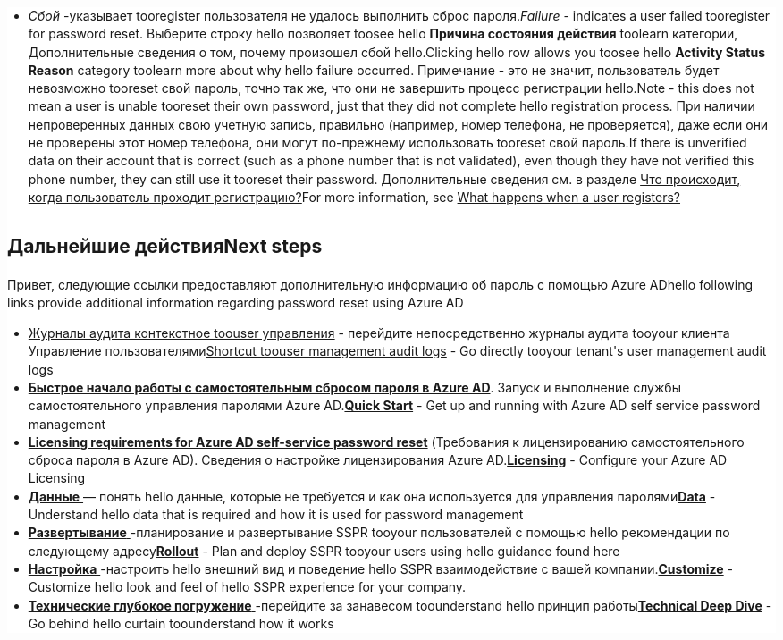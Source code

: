   * <span data-ttu-id="a44ab-368">_Сбой_ -указывает tooregister пользователя не удалось выполнить сброс пароля.</span><span class="sxs-lookup"><span data-stu-id="a44ab-368">_Failure_ - indicates a user failed tooregister for password reset.</span></span> <span data-ttu-id="a44ab-369">Выберите строку hello позволяет toosee hello **Причина состояния действия** toolearn категории, Дополнительные сведения о том, почему произошел сбой hello.</span><span class="sxs-lookup"><span data-stu-id="a44ab-369">Clicking hello row allows you toosee hello **Activity Status Reason** category toolearn more about why hello failure occurred.</span></span> <span data-ttu-id="a44ab-370">Примечание - это не значит, пользователь будет невозможно tooreset свой пароль, точно так же, что они не завершить процесс регистрации hello.</span><span class="sxs-lookup"><span data-stu-id="a44ab-370">Note - this does not mean a user is unable tooreset their own password, just that they did not complete hello registration process.</span></span> <span data-ttu-id="a44ab-371">При наличии непроверенных данных свою учетную запись, правильно (например, номер телефона, не проверяется), даже если они не проверены этот номер телефона, они могут по-прежнему использовать tooreset свой пароль.</span><span class="sxs-lookup"><span data-stu-id="a44ab-371">If there is unverified data on their account that is correct (such as a phone number that is not validated), even though they have not verified this phone number, they can still use it tooreset their password.</span></span> <span data-ttu-id="a44ab-372">Дополнительные сведения см. в разделе [Что происходит, когда пользователь проходит регистрацию?](https://docs.microsoft.com/azure/active-directory/active-directory-passwords-learn-more#what-happens-when-a-user-registers)</span><span class="sxs-lookup"><span data-stu-id="a44ab-372">For more information, see [What happens when a user registers?](https://docs.microsoft.com/azure/active-directory/active-directory-passwords-learn-more#what-happens-when-a-user-registers)</span></span>

## <a name="next-steps"></a><span data-ttu-id="a44ab-373">Дальнейшие действия</span><span class="sxs-lookup"><span data-stu-id="a44ab-373">Next steps</span></span>

<span data-ttu-id="a44ab-374">Привет, следующие ссылки предоставляют дополнительную информацию об пароль с помощью Azure AD</span><span class="sxs-lookup"><span data-stu-id="a44ab-374">hello following links provide additional information regarding password reset using Azure AD</span></span>

* <span data-ttu-id="a44ab-375">[Журналы аудита контекстное toouser управления](https://portal.azure.com/#blade/Microsoft_AAD_IAM/UserManagementMenuBlade/Audit) - перейдите непосредственно журналы аудита tooyour клиента Управление пользователями</span><span class="sxs-lookup"><span data-stu-id="a44ab-375">[Shortcut toouser management audit logs](https://portal.azure.com/#blade/Microsoft_AAD_IAM/UserManagementMenuBlade/Audit) - Go directly tooyour tenant's user management audit logs</span></span>
* <span data-ttu-id="a44ab-376">[**Быстрое начало работы с самостоятельным сбросом пароля в Azure AD**](active-directory-passwords-getting-started.md). Запуск и выполнение службы самостоятельного управления паролями Azure AD.</span><span class="sxs-lookup"><span data-stu-id="a44ab-376">[**Quick Start**](active-directory-passwords-getting-started.md) - Get up and running with Azure AD self service password management</span></span> 
* <span data-ttu-id="a44ab-377">[**Licensing requirements for Azure AD self-service password reset**](active-directory-passwords-licensing.md) (Требования к лицензированию самостоятельного сброса пароля в Azure AD). Сведения о настройке лицензирования Azure AD.</span><span class="sxs-lookup"><span data-stu-id="a44ab-377">[**Licensing**](active-directory-passwords-licensing.md) - Configure your Azure AD Licensing</span></span>
* <span data-ttu-id="a44ab-378">[**Данные** ](active-directory-passwords-data.md) — понять hello данные, которые не требуется и как она используется для управления паролями</span><span class="sxs-lookup"><span data-stu-id="a44ab-378">[**Data**](active-directory-passwords-data.md) - Understand hello data that is required and how it is used for password management</span></span>
* <span data-ttu-id="a44ab-379">[**Развертывание** ](active-directory-passwords-best-practices.md) -планирование и развертывание SSPR tooyour пользователей с помощью hello рекомендации по следующему адресу</span><span class="sxs-lookup"><span data-stu-id="a44ab-379">[**Rollout**](active-directory-passwords-best-practices.md) - Plan and deploy SSPR tooyour users using hello guidance found here</span></span>
* <span data-ttu-id="a44ab-380">[**Настройка** ](active-directory-passwords-customize.md) -настроить hello внешний вид и поведение hello SSPR взаимодействие с вашей компании.</span><span class="sxs-lookup"><span data-stu-id="a44ab-380">[**Customize**](active-directory-passwords-customize.md) - Customize hello look and feel of hello SSPR experience for your company.</span></span>
* <span data-ttu-id="a44ab-381">[**Технические глубокое погружение** ](active-directory-passwords-how-it-works.md) -перейдите за занавесом toounderstand hello принцип работы</span><span class="sxs-lookup"><span data-stu-id="a44ab-381">[**Technical Deep Dive**](active-directory-passwords-how-it-works.md) - Go behind hello curtain toounderstand how it works</span></span>